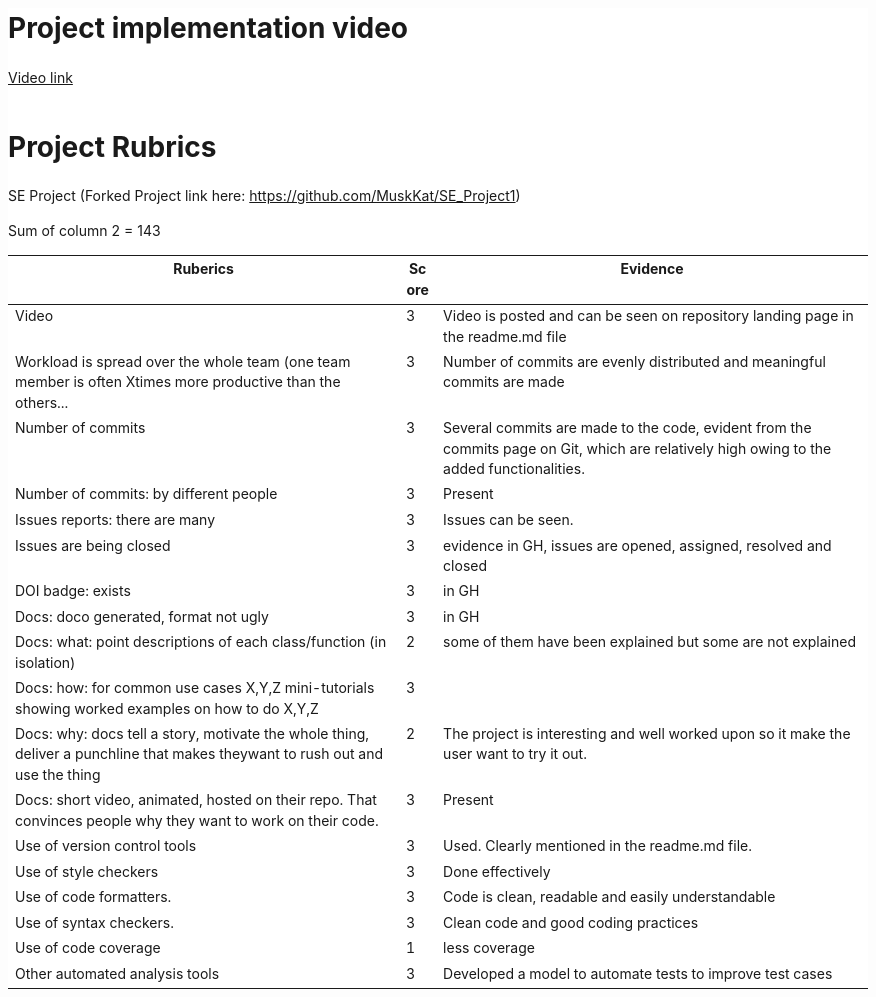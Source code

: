 # Project implementation video

[Video link](https://www.youtube.com/watch?v=bRi_v8ERdq4&ab_channel=rushilpatel)

# Project Rubrics
SE Project (Forked Project link here: https://github.com/MuskKat/SE_Project1)

Sum of column 2 = 143

| Ruberics                                                                                                                                                | Score | Evidence                                                                                                                                                           |
| ------------------------------------------------------------------------------------------------------------------------------------------------------- | ----- | ------------------------------------------------------------------------------------------------------------------------------------------------------------------ |
| Video                                                                                                                                                   | 3     | Video is posted and can be seen on repository landing page in the readme.md file                                                            |
| Workload is spread over the whole team (one team member is often Xtimes more productive than the others...                                              | 3     | Number of commits are evenly distributed and meaningful commits are made                                           |
| Number of commits                                                                                                                                       | 3     | Several commits are made to the code, evident from the commits page on Git, which are relatively high owing  to the added functionalities.                                                                                  |
| Number of commits: by different people                                                                                                                  | 3     | Present                                      |
| Issues reports: there are many                                                                                                                          | 3     | Issues can be seen.                                                                    |
| Issues are being closed                                                                                                                                 | 3     | evidence in GH, issues are opened, assigned, resolved and closed                                                                                                   |
| DOI badge: exists                                                                                                                                       | 3     | in GH                                                                                                                                                              |
| Docs: doco generated, format not ugly                                                                                                                   | 3     | in GH                                                                                                                                                              |
| Docs: what: point descriptions of each class/function (in isolation)                                                                                    | 2     | some of them have been explained but some are not explained                                                                                                        |
| Docs: how: for common use cases X,Y,Z mini-tutorials showing worked examples on how to do X,Y,Z                                                         | 3    |                                                                                                                                                                    |
| Docs: why: docs tell a story, motivate the whole thing, deliver a punchline that makes theywant to rush out and use the thing                           | 2     | The project is interesting and well worked upon so it make the user want to try it out.                                                                            |
| Docs: short video, animated, hosted on their repo. That convinces people why they want to work on their code.                                           | 3     | Present                            |
| Use of version control tools                                                                                                                            | 3     | Used. Clearly mentioned in the readme.md file.                                                                                  |
| Use of style checkers                                                                                                                                   | 3     | Done effectively           |
| Use of code formatters.                                                                                                                                 | 3     | Code is clean, readable and easily understandable          |
| Use of syntax checkers.                                                                                                                                 | 3     | Clean code and good coding practices         |
| Use of code coverage                                                                                                                                    | 1     | less coverage                                                                                                                                                   |
| Other automated analysis tools                                                                                                                          | 3     | Developed a model to automate tests to improve test cases |
